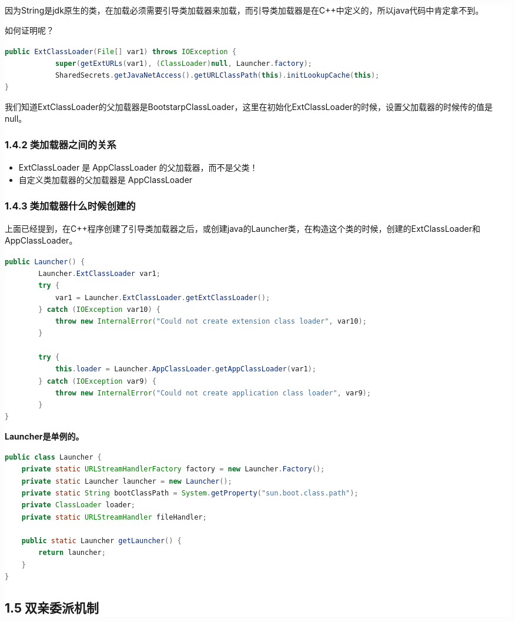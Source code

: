 因为String是jdk原生的类，在加载必须需要引导类加载器来加载，而引导类加载器是在C++中定义的，所以java代码中肯定拿不到。

如何证明呢？

```java
public ExtClassLoader(File[] var1) throws IOException {
            super(getExtURLs(var1), (ClassLoader)null, Launcher.factory);
            SharedSecrets.getJavaNetAccess().getURLClassPath(this).initLookupCache(this);
}
```

我们知道ExtClassLoader的父加载器是BootstarpClassLoader，这里在初始化ExtClassLoader的时候，设置父加载器的时候传的值是null。

### 1.4.2 类加载器之间的关系

- ExtClassLoader 是 AppClassLoader 的父加载器，而不是父类！
- 自定义类加载器的父加载器是 AppClassLoader

### 1.4.3 类加载器什么时候创建的

上面已经提到，在C++程序创建了引导类加载器之后，或创建java的Launcher类，在构造这个类的时候，创建的ExtClassLoader和AppClassLoader。

```java
public Launcher() {
        Launcher.ExtClassLoader var1;
        try {
            var1 = Launcher.ExtClassLoader.getExtClassLoader();
        } catch (IOException var10) {
            throw new InternalError("Could not create extension class loader", var10);
        }

        try {
            this.loader = Launcher.AppClassLoader.getAppClassLoader(var1);
        } catch (IOException var9) {
            throw new InternalError("Could not create application class loader", var9);
        }
}
```

**Launcher是单例的。**

```java
public class Launcher {
    private static URLStreamHandlerFactory factory = new Launcher.Factory();
    private static Launcher launcher = new Launcher();
    private static String bootClassPath = System.getProperty("sun.boot.class.path");
    private ClassLoader loader;
    private static URLStreamHandler fileHandler;

    public static Launcher getLauncher() {
        return launcher;
    }
}
```

## 1.5 双亲委派机制
